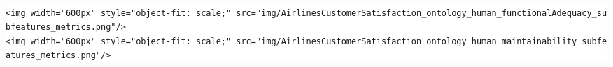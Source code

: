 	<img width="600px" style="object-fit: scale;" src="img/AirlinesCustomerSatisfaction_ontology_human_functionalAdequacy_subfeatures_metrics.png"/>
	<img width="600px" style="object-fit: scale;" src="img/AirlinesCustomerSatisfaction_ontology_human_maintainability_subfeatures_metrics.png"/>